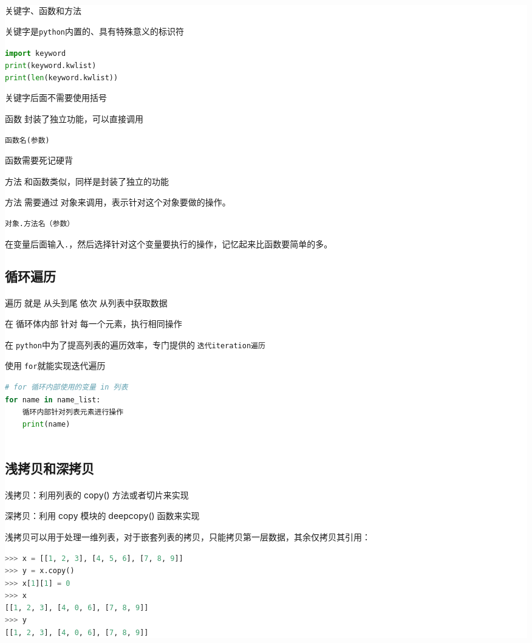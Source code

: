 关键字、函数和方法

关键字是`python`内置的、具有特殊意义的标识符

```python
import keyword
print(keyword.kwlist)
print(len(keyword.kwlist))
```

关键字后面不需要使用括号

函数 封装了独立功能，可以直接调用

```python
函数名(参数)
```

函数需要死记硬背

方法 和函数类似，同样是封装了独立的功能

方法 需要通过 对象来调用，表示针对这个对象要做的操作。

```python
对象.方法名（参数）
```

在变量后面输入`.`，然后选择针对这个变量要执行的操作，记忆起来比函数要简单的多。

## 循环遍历

遍历 就是 从头到尾 依次 从列表中获取数据

在 循环体内部 针对 每一个元素，执行相同操作

在 `python`中为了提高列表的遍历效率，专门提供的 `迭代iteration遍历`

使用 `for`就能实现迭代遍历

```python
# for 循环内部使用的变量 in 列表
for name in name_list:
    循环内部针对列表元素进行操作
    print(name)
    
```

## 浅拷贝和深拷贝

浅拷贝：利用列表的 copy() 方法或者切片来实现

深拷贝：利用 copy 模块的 deepcopy() 函数来实现

浅拷贝可以用于处理一维列表，对于嵌套列表的拷贝，只能拷贝第一层数据，其余仅拷贝其引用：

```python
>>> x = [[1, 2, 3], [4, 5, 6], [7, 8, 9]]
>>> y = x.copy()
>>> x[1][1] = 0
>>> x
[[1, 2, 3], [4, 0, 6], [7, 8, 9]]
>>> y
[[1, 2, 3], [4, 0, 6], [7, 8, 9]]
```
